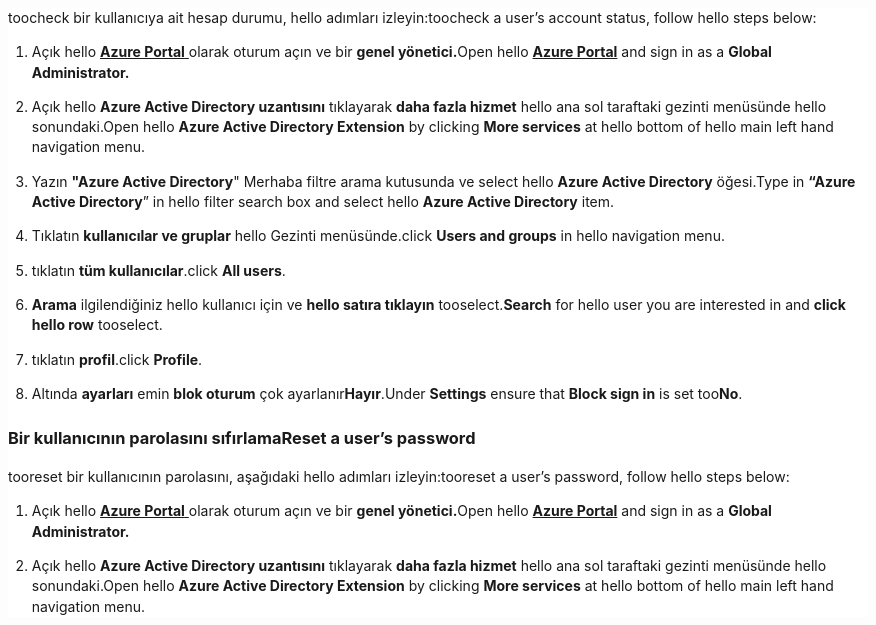 <span data-ttu-id="08809-170">toocheck bir kullanıcıya ait hesap durumu, hello adımları izleyin:</span><span class="sxs-lookup"><span data-stu-id="08809-170">toocheck a user’s account status, follow hello steps below:</span></span>

1.  <span data-ttu-id="08809-171">Açık hello [ **Azure Portal** ](https://portal.azure.com/) olarak oturum açın ve bir **genel yönetici.**</span><span class="sxs-lookup"><span data-stu-id="08809-171">Open hello [**Azure Portal**](https://portal.azure.com/) and sign in as a **Global Administrator.**</span></span>

2.  <span data-ttu-id="08809-172">Açık hello **Azure Active Directory uzantısını** tıklayarak **daha fazla hizmet** hello ana sol taraftaki gezinti menüsünde hello sonundaki.</span><span class="sxs-lookup"><span data-stu-id="08809-172">Open hello **Azure Active Directory Extension** by clicking **More services** at hello bottom of hello main left hand navigation menu.</span></span>

3.  <span data-ttu-id="08809-173">Yazın **"Azure Active Directory**" Merhaba filtre arama kutusunda ve select hello **Azure Active Directory** öğesi.</span><span class="sxs-lookup"><span data-stu-id="08809-173">Type in **“Azure Active Directory**” in hello filter search box and select hello **Azure Active Directory** item.</span></span>

4.  <span data-ttu-id="08809-174">Tıklatın **kullanıcılar ve gruplar** hello Gezinti menüsünde.</span><span class="sxs-lookup"><span data-stu-id="08809-174">click **Users and groups** in hello navigation menu.</span></span>

5.  <span data-ttu-id="08809-175">tıklatın **tüm kullanıcılar**.</span><span class="sxs-lookup"><span data-stu-id="08809-175">click **All users**.</span></span>

6.  <span data-ttu-id="08809-176">**Arama** ilgilendiğiniz hello kullanıcı için ve **hello satıra tıklayın** tooselect.</span><span class="sxs-lookup"><span data-stu-id="08809-176">**Search** for hello user you are interested in and **click hello row** tooselect.</span></span>

7.  <span data-ttu-id="08809-177">tıklatın **profil**.</span><span class="sxs-lookup"><span data-stu-id="08809-177">click **Profile**.</span></span>

8.  <span data-ttu-id="08809-178">Altında **ayarları** emin **blok oturum** çok ayarlanır**Hayır**.</span><span class="sxs-lookup"><span data-stu-id="08809-178">Under **Settings** ensure that **Block sign in** is set too**No**.</span></span>

### <a name="reset-a-users-password"></a><span data-ttu-id="08809-179">Bir kullanıcının parolasını sıfırlama</span><span class="sxs-lookup"><span data-stu-id="08809-179">Reset a user’s password</span></span>

<span data-ttu-id="08809-180">tooreset bir kullanıcının parolasını, aşağıdaki hello adımları izleyin:</span><span class="sxs-lookup"><span data-stu-id="08809-180">tooreset a user’s password, follow hello steps below:</span></span>

1.  <span data-ttu-id="08809-181">Açık hello [ **Azure Portal** ](https://portal.azure.com/) olarak oturum açın ve bir **genel yönetici.**</span><span class="sxs-lookup"><span data-stu-id="08809-181">Open hello [**Azure Portal**](https://portal.azure.com/) and sign in as a **Global Administrator.**</span></span>

2.  <span data-ttu-id="08809-182">Açık hello **Azure Active Directory uzantısını** tıklayarak **daha fazla hizmet** hello ana sol taraftaki gezinti menüsünde hello sonundaki.</span><span class="sxs-lookup"><span data-stu-id="08809-182">Open hello **Azure Active Directory Extension** by clicking **More services** at hello bottom of hello main left hand navigation menu.</span></span>
